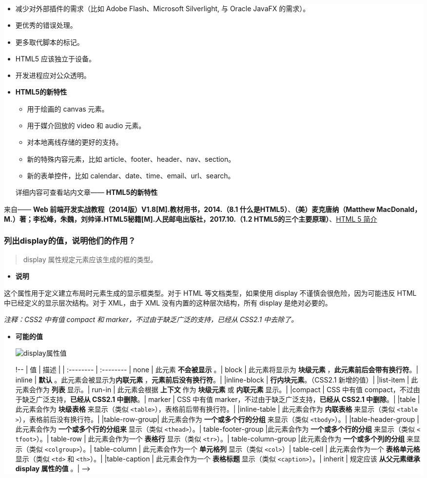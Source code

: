   - 减少对外部插件的需求（比如 Adobe Flash、Microsoft Silverlight, 与 Oracle JavaFX 的需求）。
  
  - 更优秀的错误处理。
  
  - 更多取代脚本的标记。
  
  - HTML5 应该独立于设备。
  
  - 开发进程应对公众透明。
  
- **HTML5的新特性**

  - 用于绘画的 canvas 元素。
  
  - 用于媒介回放的 video 和 audio 元素。
  
  - 对本地离线存储的更好的支持。
  
  - 新的特殊内容元素，比如 article、footer、header、nav、section。
  
  - 新的表单控件，比如 calendar、date、time、email、url、search。

  详细内容可查看站内文章—— **HTML5的新特性**

来自—— **Web 前端开发实战教程（2014版）V1.8[M].教材用书，2014.（8.1 什么是HTML5）**、**（美）麦克唐纳（Matthew MacDonald，M.）著；李松峰，朱魏，刘帅译.HTML5秘籍[M].人民邮电出版社，2017.10.（1.2 HTML5的三个主要原理）**、[HTML 5 简介]

[HTML 5 简介]:http://www.w3school.com.cn/html5/html_5_intro.asp


### 列出display的值，说明他们的作用？

 > display 属性规定元素应该生成的框的类型。

 - **说明**

  这个属性用于定义建立布局时元素生成的显示框类型。对于 HTML 等文档类型，如果使用 display 不谨慎会很危险，因为可能违反 HTML 中已经定义的显示层次结构。对于 XML，由于 XML 没有内置的这种层次结构，所有 display 是绝对必要的。

  _注释：CSS2 中有值 compact 和 marker，不过由于缺乏广泛的支持，已经从 CSS2.1 中去除了。_

- **可能的值**

  ![display属性值](https://graphbed.qiniu.songxingguo.com/web-interview/display%E7%9A%84%E5%B1%9E%E6%80%A7%E5%80%BC.png)

	!-- | 值	       | 描述       |
| :--------    | :-------- |
	none	       | 此元素 **不会被显示** 。|
	block	       | 此元素将显示为 **块级元素** ，**此元素前后会带有换行符**。|
	inline	       | **默认** 。此元素会被显示为**内联元素** ，**元素前后没有换行符**。|
|inline-block  | **行内块元素**。（CSS2.1 新增的值）|
|list-item     | 此元素会作为 **列表** 显示。|
	run-in	       | 此元素会根据 **上下文** 作为 **块级元素** 或 **内联元素** 显示。|
|compact       | CSS 中有值 compact，不过由于缺乏广泛支持，**已经从 CSS2.1 中删除**。|
	marker	       | CSS 中有值 marker，不过由于缺乏广泛支持，**已经从 CSS2.1 中删除**。|
|table         | 此元素会作为 **块级表格** 来显示（类似 `<table>`），表格前后带有换行符。|
|inline-table  | 此元素会作为 **内联表格** 来显示（类似 `<table>`），表格前后没有换行符。|
|table-row-group| 此元素会作为 **一个或多个行的分组** 来显示（类似 `<tbody>`）。|
|table-header-group | 此元素会作为 **一个或多个行的分组来** 显示（类似 `<thead>`）。|
	table-footer-group	|此元素会作为 **一个或多个行的分组** 来显示（类似 `<tfoot>`）。|
	table-row	  | 此元素会作为一个 **表格行** 显示（类似 `<tr>`）。|
	table-column-group	 |此元素会作为 **一个或多个列的分组** 来显示（类似 `<colgroup>`）。|
	table-column |	此元素会作为一个 **单元格列** 显示（类似 `<col>`）|
	table-cell	  | 此元素会作为一个 **表格单元格** 显示（类似 `<td>` 和 `<th>`）。|
|table-caption | 此元素会作为一个 **表格标题** 显示（类似 `<caption>`）。|
	inherit	  | 规定应该 **从父元素继承 display 属性的值** 。| -->


[HTML中href、src区别]: https://blog.csdn.net/annsheshira23/article/details/51133709
[CSS display 属性]: http://www.w3school.com.cn/cssref/pr_class_display.asp
[HTML语言中img标签的alt属性和title属性的作用与区别]: https://zhidao.baidu.com/question/263730425037686525.html
[link和@import区别]: https://www.jianshu.com/p/0010338621b9
[link 与@import的区别]: https://blog.csdn.net/YANGJIAHAO666/article/details/55254735
[link 和 @import区别]: https://blog.csdn.net/qq_41047322/article/details/81179254
[SVG入门理解]: https://blog.csdn.net/wf19930209/article/details/80938259